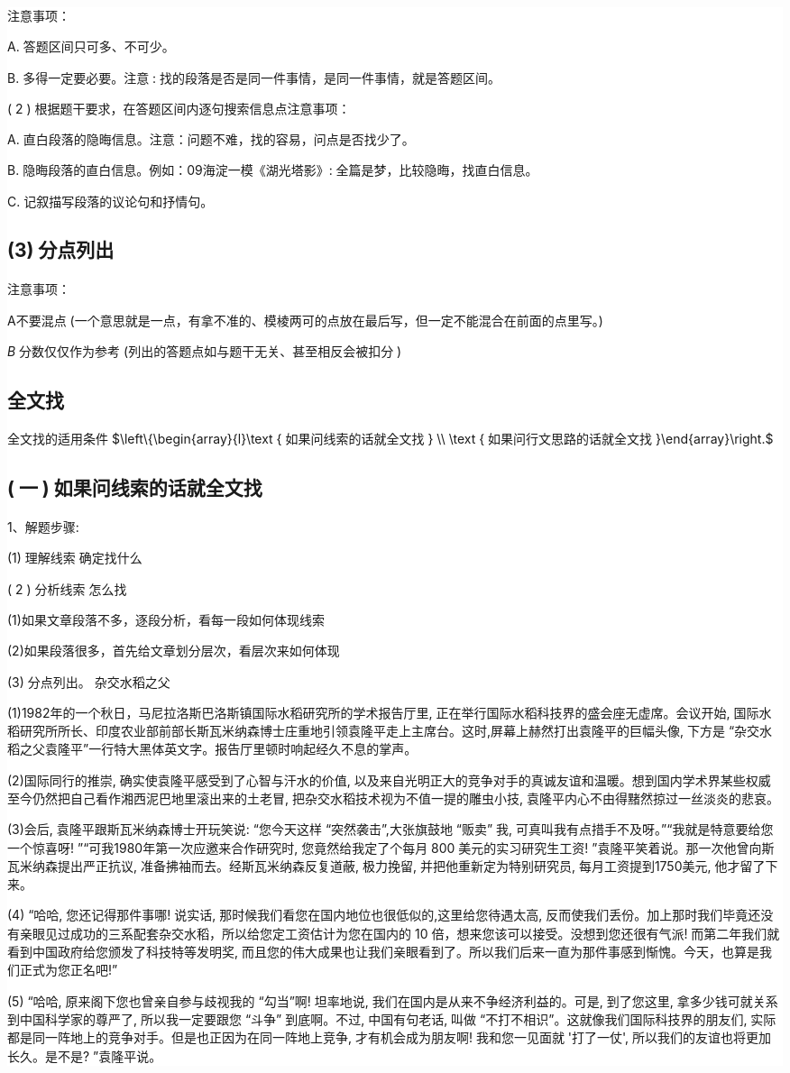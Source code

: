 注意事项：

A. 答题区间只可多、不可少。

B. 多得一定要必要。注意 : 找的段落是否是同一件事情，是同一件事情，就是答题区间。

( 2 ) 根据题干要求，在答题区间内逐句搜索信息点注意事项：

A. 直白段落的隐晦信息。注意：问题不难，找的容易，问点是否找少了。

B. 隐晦段落的直白信息。例如：09海淀一模《湖光塔影》: 全篇是梦，比较隐晦，找直白信息。

C. 记叙描写段落的议论句和抒情句。

## (3) 分点列出

注意事项：

A不要混点 (一个意思就是一点，有拿不准的、模棱两可的点放在最后写，但一定不能混合在前面的点里写。)

$B$ 分数仅仅作为参考 (列出的答题点如与题干无关、甚至相反会被扣分 )

## 全文找

全文找的适用条件 $\left\{\begin{array}{l}\text { 如果问线索的话就全文找 } \\ \text { 如果问行文思路的话就全文找 }\end{array}\right.$

## ( 一 ) 如果问线索的话就全文找

1、解题步骤:

(1) 理解线索 确定找什么

( 2 ) 分析线索 怎么找

(1)如果文章段落不多，逐段分析，看每一段如何体现线索

(2)如果段落很多，首先给文章划分层次，看层次来如何体现

(3) 分点列出。
杂交水稻之父

(1)1982年的一个秋日，马尼拉洛斯巴洛斯镇国际水稻研究所的学术报告厅里, 正在举行国际水稻科技界的盛会座无虚席。会议开始, 国际水稻研究所所长、印度农业部前部长斯瓦米纳森博士庄重地引领袁隆平走上主席台。这时,屏幕上赫然打出袁隆平的巨幅头像, 下方是 “杂交水稻之父袁隆平”一行特大黑体英文字。报告厅里顿时响起经久不息的掌声。

(2)国际同行的推崇, 确实使袁隆平感受到了心智与汗水的价值, 以及来自光明正大的竞争对手的真诚友谊和温暖。想到国内学术界某些权威至今仍然把自己看作湘西泥巴地里滚出来的土老冒, 把杂交水稻技术视为不值一提的雕虫小技, 袁隆平内心不由得䵭然掠过一丝淡炎的悲哀。

(3)会后, 袁隆平跟斯瓦米纳森博士开玩笑说: “您今天这样 “突然袭击”,大张旗鼓地 “贩卖” 我, 可真叫我有点措手不及呀。”“我就是特意要给您一个惊喜呀! ”“可我1980年第一次应邀来合作研究时, 您竟然给我定了个每月 800 美元的实习研究生工资! ”袁隆平笑着说。那一次他曾向斯瓦米纳森提出严正抗议, 准备拂袖而去。经斯瓦米纳森反复道蔽, 极力挽留, 并把他重新定为特别研究员, 每月工资提到1750美元, 他才留了下来。

(4) “哈哈, 您还记得那件事哪! 说实话, 那时候我们看您在国内地位也很低似的,这里给您待遇太高, 反而使我们丢份。加上那时我们毕竟还没有亲眼见过成功的三系配套杂交水稻，所以给您定工资估计为您在国内的 10 倍，想来您该可以接受。没想到您还很有气派! 而第二年我们就看到中国政府给您颁发了科技特等发明奖, 而且您的伟大成果也让我们亲眼看到了。所以我们后来一直为那件事感到惭愧。今天，也算是我们正式为您正名吧!”

(5) “哈哈, 原来阁下您也曾亲自参与歧视我的 “勾当”啊! 坦率地说, 我们在国内是从来不争经济利益的。可是, 到了您这里, 拿多少钱可就关系到中国科学家的尊严了, 所以我一定要跟您 “斗争” 到底啊。不过, 中国有句老话, 叫做 “不打不相识”。这就像我们国际科技界的朋友们, 实际都是同一阵地上的竞争对手。但是也正因为在同一阵地上竞争, 才有机会成为朋友啊! 我和您一见面就 '打了一仗', 所以我们的友谊也将更加长久。是不是? ”袁隆平说。
